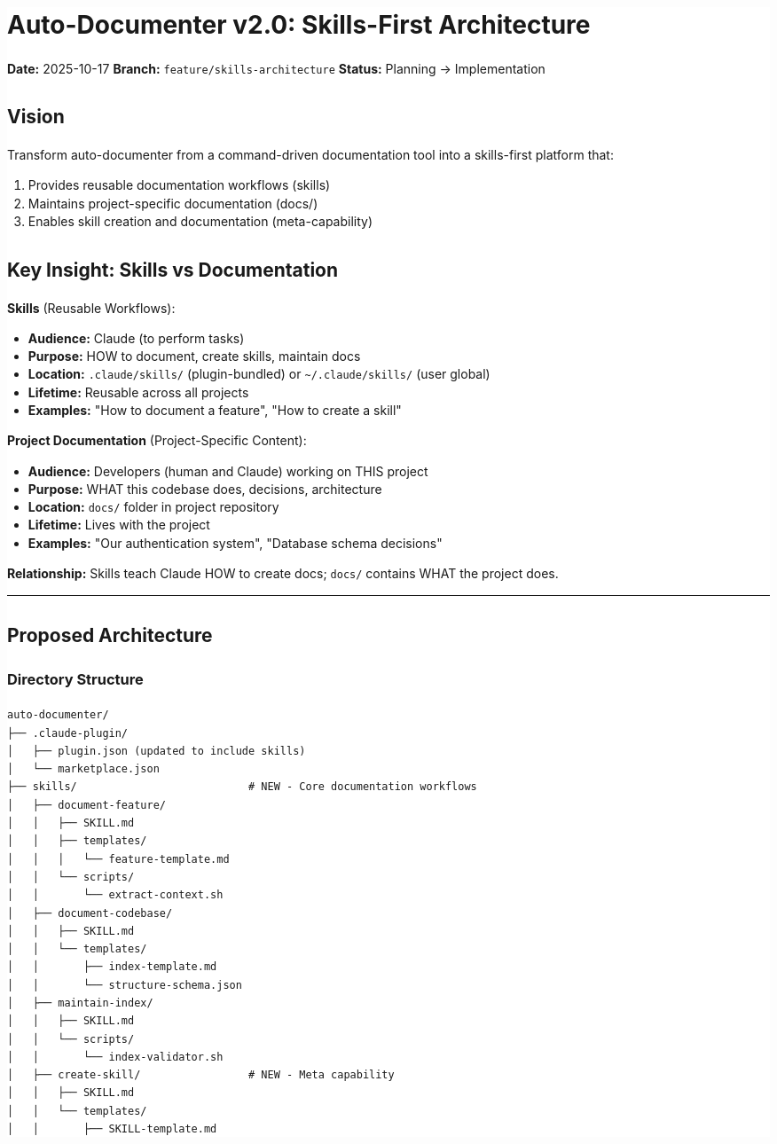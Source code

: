 # Auto-Documenter v2.0: Skills-First Architecture

**Date:** 2025-10-17
**Branch:** `feature/skills-architecture`
**Status:** Planning → Implementation

## Vision

Transform auto-documenter from a command-driven documentation tool into a skills-first platform that:
1. Provides reusable documentation workflows (skills)
2. Maintains project-specific documentation (docs/)
3. Enables skill creation and documentation (meta-capability)

## Key Insight: Skills vs Documentation

**Skills** (Reusable Workflows):
- **Audience:** Claude (to perform tasks)
- **Purpose:** HOW to document, create skills, maintain docs
- **Location:** `.claude/skills/` (plugin-bundled) or `~/.claude/skills/` (user global)
- **Lifetime:** Reusable across all projects
- **Examples:** "How to document a feature", "How to create a skill"

**Project Documentation** (Project-Specific Content):
- **Audience:** Developers (human and Claude) working on THIS project
- **Purpose:** WHAT this codebase does, decisions, architecture
- **Location:** `docs/` folder in project repository
- **Lifetime:** Lives with the project
- **Examples:** "Our authentication system", "Database schema decisions"

**Relationship:** Skills teach Claude HOW to create docs; `docs/` contains WHAT the project does.

---

## Proposed Architecture

### Directory Structure

```
auto-documenter/
├── .claude-plugin/
│   ├── plugin.json (updated to include skills)
│   └── marketplace.json
├── skills/                           # NEW - Core documentation workflows
│   ├── document-feature/
│   │   ├── SKILL.md
│   │   ├── templates/
│   │   │   └── feature-template.md
│   │   └── scripts/
│   │       └── extract-context.sh
│   ├── document-codebase/
│   │   ├── SKILL.md
│   │   └── templates/
│   │       ├── index-template.md
│   │       └── structure-schema.json
│   ├── maintain-index/
│   │   ├── SKILL.md
│   │   └── scripts/
│   │       └── index-validator.sh
│   ├── create-skill/                 # NEW - Meta capability
│   │   ├── SKILL.md
│   │   └── templates/
│   │       ├── SKILL-template.md
```